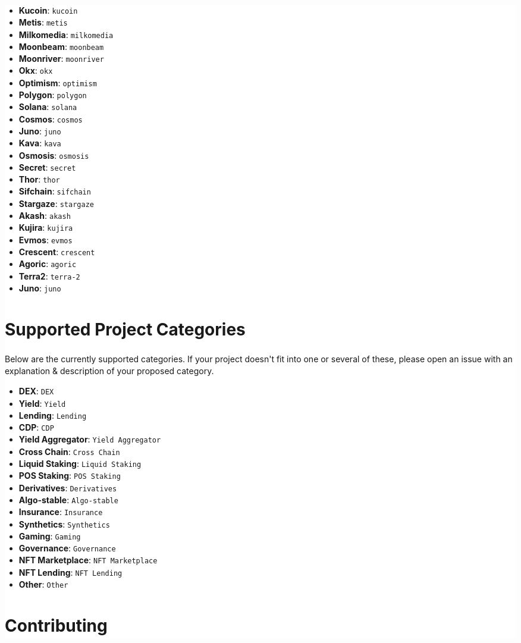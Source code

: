 - **Kucoin**: `kucoin`
- **Metis**: `metis`
- **Milkomedia**: `milkomedia`
- **Moonbeam**: `moonbeam`
- **Moonriver**: `moonriver`
- **Okx**: `okx`
- **Optimism**: `optimism`
- **Polygon**: `polygon`
- **Solana**: `solana`
- **Cosmos**: `cosmos`
- **Juno**: `juno`
- **Kava**: `kava`
- **Osmosis**: `osmosis`
- **Secret**: `secret`
- **Thor**: `thor`
- **Sifchain**: `sifchain`
- **Stargaze**: `stargaze`
- **Akash**: `akash`
- **Kujira**: `kujira`
- **Evmos**: `evmos`
- **Crescent**: `crescent`
- **Agoric**: `agoric`
- **Terra2**: `terra-2`
- **Juno**: `juno`

# Supported Project Categories

Below are the currently supported categories. If your project doesn't fit into one or several of these, please open an issue with an explanation & description of your proposed category.

- **DEX**: `DEX`
- **Yield**: `Yield`
- **Lending**: `Lending`
- **CDP**: `CDP`
- **Yield Aggregator**: `Yield Aggregator`
- **Cross Chain**: `Cross Chain`
- **Liquid Staking**: `Liquid Staking`
- **POS Staking**: `POS Staking`
- **Derivatives**: `Derivatives`
- **Algo-stable**: `Algo-stable`
- **Insurance**: `Insurance`
- **Synthetics**: `Synthetics`
- **Gaming**: `Gaming`
- **Governance**: `Governance`
- **NFT Marketplace**: `NFT Marketplace`
- **NFT Lending**: `NFT Lending`
- **Other**: `Other`

# Contributing
